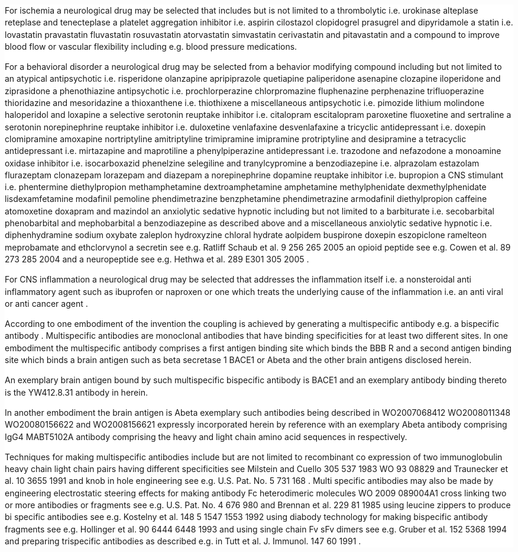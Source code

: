 For ischemia a neurological drug may be selected that includes but is not limited to a thrombolytic i.e. urokinase alteplase reteplase and tenecteplase a platelet aggregation inhibitor i.e. aspirin cilostazol clopidogrel prasugrel and dipyridamole a statin i.e. lovastatin pravastatin fluvastatin rosuvastatin atorvastatin simvastatin cerivastatin and pitavastatin and a compound to improve blood flow or vascular flexibility including e.g. blood pressure medications.

For a behavioral disorder a neurological drug may be selected from a behavior modifying compound including but not limited to an atypical antipsychotic i.e. risperidone olanzapine apripiprazole quetiapine paliperidone asenapine clozapine iloperidone and ziprasidone a phenothiazine antipsychotic i.e. prochlorperazine chlorpromazine fluphenazine perphenazine trifluoperazine thioridazine and mesoridazine a thioxanthene i.e. thiothixene a miscellaneous antipsychotic i.e. pimozide lithium molindone haloperidol and loxapine a selective serotonin reuptake inhibitor i.e. citalopram escitalopram paroxetine fluoxetine and sertraline a serotonin norepinephrine reuptake inhibitor i.e. duloxetine venlafaxine desvenlafaxine a tricyclic antidepressant i.e. doxepin clomipramine amoxapine nortriptyline amitriptyline trimipramine imipramine protriptyline and desipramine a tetracyclic antidepressant i.e. mirtazapine and maprotiline a phenylpiperazine antidepressant i.e. trazodone and nefazodone a monoamine oxidase inhibitor i.e. isocarboxazid phenelzine selegiline and tranylcypromine a benzodiazepine i.e. alprazolam estazolam flurazeptam clonazepam lorazepam and diazepam a norepinephrine dopamine reuptake inhibitor i.e. bupropion a CNS stimulant i.e. phentermine diethylpropion methamphetamine dextroamphetamine amphetamine methylphenidate dexmethylphenidate lisdexamfetamine modafinil pemoline phendimetrazine benzphetamine phendimetrazine armodafinil diethylpropion caffeine atomoxetine doxapram and mazindol an anxiolytic sedative hypnotic including but not limited to a barbiturate i.e. secobarbital phenobarbital and mephobarbital a benzodiazepine as described above and a miscellaneous anxiolytic sedative hypnotic i.e. diphenhydramine sodium oxybate zaleplon hydroxyzine chloral hydrate aolpidem buspirone doxepin eszopiclone ramelteon meprobamate and ethclorvynol a secretin see e.g. Ratliff Schaub et al. 9 256 265 2005 an opioid peptide see e.g. Cowen et al. 89 273 285 2004 and a neuropeptide see e.g. Hethwa et al. 289 E301 305 2005 .

For CNS inflammation a neurological drug may be selected that addresses the inflammation itself i.e. a nonsteroidal anti inflammatory agent such as ibuprofen or naproxen or one which treats the underlying cause of the inflammation i.e. an anti viral or anti cancer agent .

According to one embodiment of the invention the coupling is achieved by generating a multispecific antibody e.g. a bispecific antibody . Multispecific antibodies are monoclonal antibodies that have binding specificities for at least two different sites. In one embodiment the multispecific antibody comprises a first antigen binding site which binds the BBB R and a second antigen binding site which binds a brain antigen such as beta secretase 1 BACE1 or Abeta and the other brain antigens disclosed herein.

An exemplary brain antigen bound by such multispecific bispecific antibody is BACE1 and an exemplary antibody binding thereto is the YW412.8.31 antibody in herein.

In another embodiment the brain antigen is Abeta exemplary such antibodies being described in WO2007068412 WO2008011348 WO20080156622 and WO2008156621 expressly incorporated herein by reference with an exemplary Abeta antibody comprising IgG4 MABT5102A antibody comprising the heavy and light chain amino acid sequences in respectively.

Techniques for making multispecific antibodies include but are not limited to recombinant co expression of two immunoglobulin heavy chain light chain pairs having different specificities see Milstein and Cuello 305 537 1983 WO 93 08829 and Traunecker et al. 10 3655 1991 and knob in hole engineering see e.g. U.S. Pat. No. 5 731 168 . Multi specific antibodies may also be made by engineering electrostatic steering effects for making antibody Fc heterodimeric molecules WO 2009 089004A1 cross linking two or more antibodies or fragments see e.g. U.S. Pat. No. 4 676 980 and Brennan et al. 229 81 1985 using leucine zippers to produce bi specific antibodies see e.g. Kostelny et al. 148 5 1547 1553 1992 using diabody technology for making bispecific antibody fragments see e.g. Hollinger et al. 90 6444 6448 1993 and using single chain Fv sFv dimers see e.g. Gruber et al. 152 5368 1994 and preparing trispecific antibodies as described e.g. in Tutt et al. J. Immunol. 147 60 1991 .
